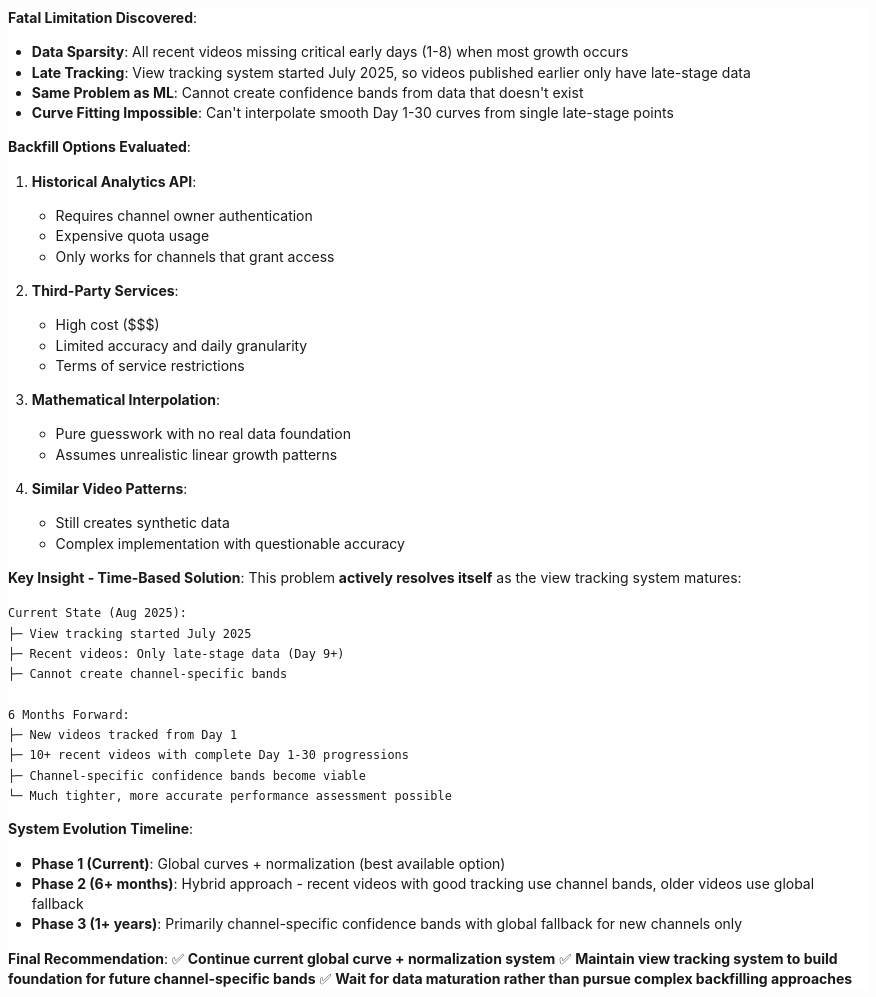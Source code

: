 **Fatal Limitation Discovered**:
- **Data Sparsity**: All recent videos missing critical early days (1-8) when most growth occurs
- **Late Tracking**: View tracking system started July 2025, so videos published earlier only have late-stage data
- **Same Problem as ML**: Cannot create confidence bands from data that doesn't exist
- **Curve Fitting Impossible**: Can't interpolate smooth Day 1-30 curves from single late-stage points

**Backfill Options Evaluated**:

1. **Historical Analytics API**: 
   - Requires channel owner authentication
   - Expensive quota usage
   - Only works for channels that grant access

2. **Third-Party Services**: 
   - High cost ($$$)
   - Limited accuracy and daily granularity
   - Terms of service restrictions

3. **Mathematical Interpolation**: 
   - Pure guesswork with no real data foundation
   - Assumes unrealistic linear growth patterns

4. **Similar Video Patterns**: 
   - Still creates synthetic data
   - Complex implementation with questionable accuracy

**Key Insight - Time-Based Solution**:
This problem **actively resolves itself** as the view tracking system matures:

```
Current State (Aug 2025):
├─ View tracking started July 2025
├─ Recent videos: Only late-stage data (Day 9+)
├─ Cannot create channel-specific bands

6 Months Forward:
├─ New videos tracked from Day 1
├─ 10+ recent videos with complete Day 1-30 progressions  
├─ Channel-specific confidence bands become viable
└─ Much tighter, more accurate performance assessment possible
```

**System Evolution Timeline**:
- **Phase 1 (Current)**: Global curves + normalization (best available option)
- **Phase 2 (6+ months)**: Hybrid approach - recent videos with good tracking use channel bands, older videos use global fallback
- **Phase 3 (1+ years)**: Primarily channel-specific confidence bands with global fallback for new channels only

**Final Recommendation**:
✅ **Continue current global curve + normalization system**
✅ **Maintain view tracking system to build foundation for future channel-specific bands**
✅ **Wait for data maturation rather than pursue complex backfilling approaches**
